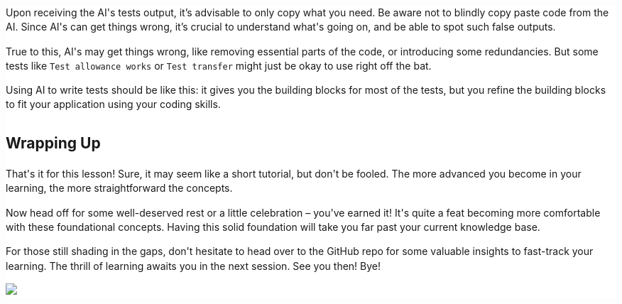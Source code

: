 Upon receiving the AI's tests output, it’s advisable to only copy what you need. Be aware not to blindly copy paste code from the AI. Since AI's can get things wrong, it’s crucial to understand what's going on, and be able to spot such false outputs.

True to this, AI's may get things wrong, like removing essential parts of the code, or introducing some redundancies. But some tests like `Test allowance works` or `Test transfer` might just be okay to use right off the bat.

Using AI to write tests should be like this: it gives you the building blocks for most of the tests, but you refine the building blocks to fit your application using your coding skills.

## Wrapping Up

That's it for this lesson! Sure, it may seem like a short tutorial, but don't be fooled. The more advanced you become in your learning, the more straightforward the concepts.

Now head off for some well-deserved rest or a little celebration – you've earned it! It's quite a feat becoming more comfortable with these foundational concepts. Having this solid foundation will take you far past your current knowledge base.

For those still shading in the gaps, don't hesitate to head over to the GitHub repo for some valuable insights to fast-track your learning. The thrill of learning awaits you in the next session. See you then! Bye!

<img src="/foundry-erc20s/5-erc20-ai-tests-and-recap/erc20-ai-tests-and-recap1.PNG" style="width: 100%; height: auto;">
